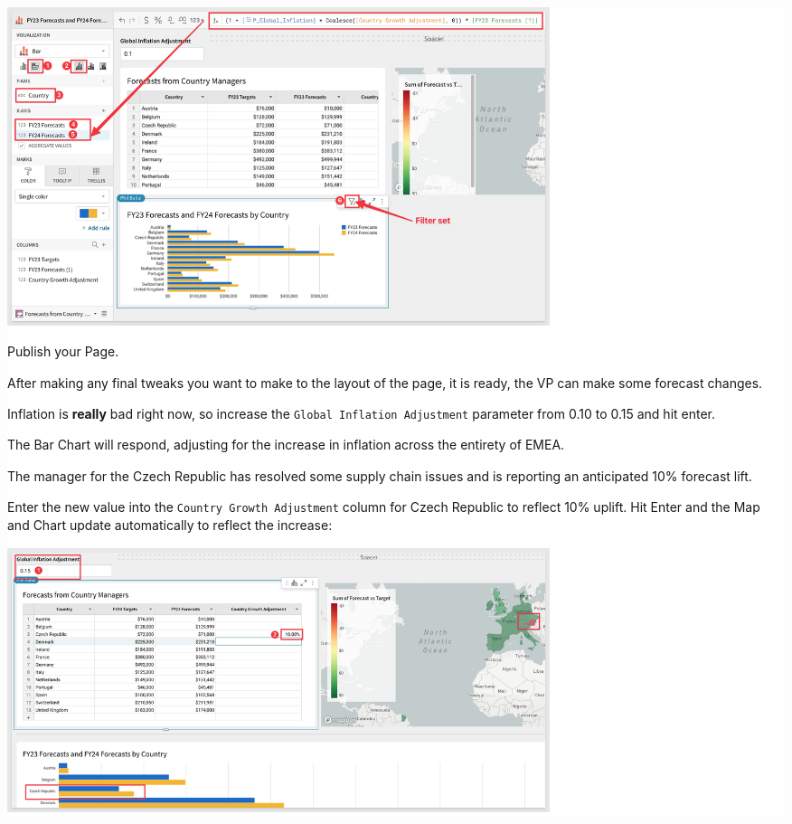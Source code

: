 <img src="assets/fa7.png" width="600"/>

Publish your Page.

After making any final tweaks you want to make to the layout of the page, it is ready, the VP can make some forecast changes.

Inflation is **really** bad right now, so increase the `Global Inflation Adjustment` parameter from 0.10 to 0.15 and hit enter.

The Bar Chart will respond, adjusting for the increase in inflation across the entirety of EMEA.

The manager for the Czech Republic has resolved some supply chain issues and is reporting an anticipated 10% forecast lift.

Enter the new value into the `Country Growth Adjustment` column for Czech Republic to reflect 10% uplift. Hit Enter and the Map and Chart update automatically to reflect the increase:

<img src="assets/fa8.png" width="600"/>
